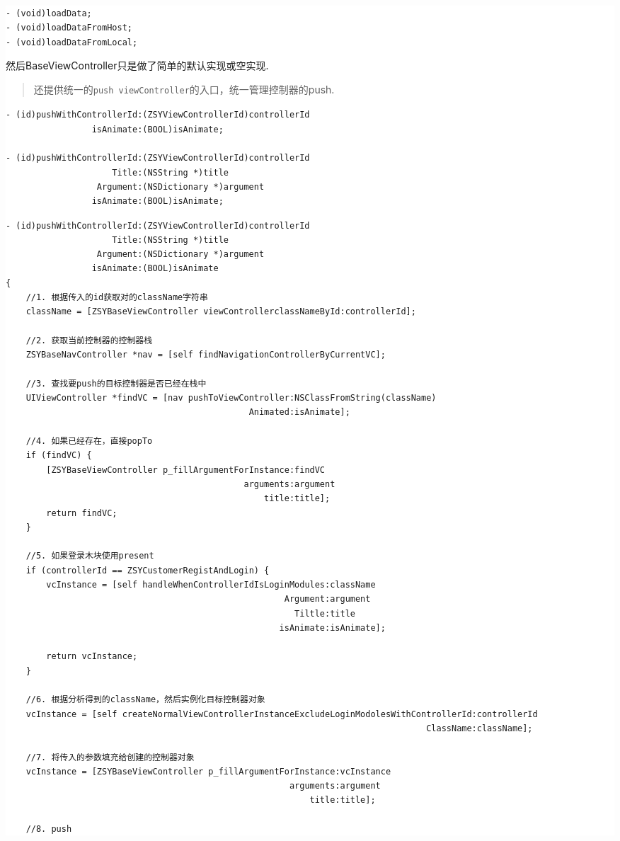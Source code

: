 ```
- (void)loadData;
- (void)loadDataFromHost;
- (void)loadDataFromLocal;
```

然后BaseViewController只是做了简单的默认实现或空实现.

> 还提供统一的`push viewController`的入口，统一管理控制器的push.

```
- (id)pushWithControllerId:(ZSYViewControllerId)controllerId
                 isAnimate:(BOOL)isAnimate;

- (id)pushWithControllerId:(ZSYViewControllerId)controllerId
                     Title:(NSString *)title
                  Argument:(NSDictionary *)argument
                 isAnimate:(BOOL)isAnimate;
```

```
- (id)pushWithControllerId:(ZSYViewControllerId)controllerId
                     Title:(NSString *)title
                  Argument:(NSDictionary *)argument
                 isAnimate:(BOOL)isAnimate 
{
	//1. 根据传入的id获取对的className字符串
	className = [ZSYBaseViewController viewControllerclassNameById:controllerId];
	
	//2. 获取当前控制器的控制器栈
	ZSYBaseNavController *nav = [self findNavigationControllerByCurrentVC];
	
	//3. 查找要push的目标控制器是否已经在栈中
	UIViewController *findVC = [nav pushToViewController:NSClassFromString(className)
                                                Animated:isAnimate];
                                                
	//4. 如果已经存在，直接popTo
	if (findVC) {
        [ZSYBaseViewController p_fillArgumentForInstance:findVC
                                               arguments:argument
                                                   title:title];
        return findVC;
    }
    
    //5. 如果登录木块使用present
    if (controllerId == ZSYCustomerRegistAndLogin) {
        vcInstance = [self handleWhenControllerIdIsLoginModules:className
                                                       Argument:argument
                                                         Tiltle:title
                                                      isAnimate:isAnimate];
        
        return vcInstance;
    }

	//6. 根据分析得到的className，然后实例化目标控制器对象
	vcInstance = [self createNormalViewControllerInstanceExcludeLoginModolesWithControllerId:controllerId
                                                                                   ClassName:className];
                                                                                   
	//7. 将传入的参数填充给创建的控制器对象
	vcInstance = [ZSYBaseViewController p_fillArgumentForInstance:vcInstance
                                                        arguments:argument
                                                            title:title];
                                                            
	//8. push
```